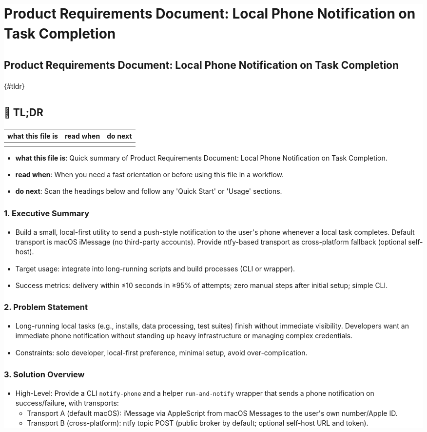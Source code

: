 



# Product Requirements Document: Local Phone Notification on Task Completion

## Product Requirements Document: Local Phone Notification on Task Completion

{#tldr}

## 🔎 TL;DR

| what this file is | read when | do next |
|---|---|---|
|  |  |  |

- **what this file is**: Quick summary of Product Requirements Document: Local Phone Notification on Task Completion.

- **read when**: When you need a fast orientation or before using this file in a workflow.

- **do next**: Scan the headings below and follow any 'Quick Start' or 'Usage' sections.

### 1. Executive Summary

- Build a small, local-first utility to send a push-style notification to the user's phone whenever a local task
completes. Default transport is macOS iMessage (no third-party accounts). Provide ntfy-based transport as cross-platform
fallback (optional self-host).

- Target usage: integrate into long-running scripts and build processes (CLI or wrapper).

- Success metrics: delivery within ≤10 seconds in ≥95% of attempts; zero manual steps after initial setup; simple CLI.

### 2. Problem Statement

- Long-running local tasks (e.g., installs, data processing, test suites) finish without immediate visibility.
Developers want an immediate phone notification without standing up heavy infrastructure or managing complex
credentials.

- Constraints: solo developer, local-first preference, minimal setup, avoid over-complication.

### 3. Solution Overview

- High-Level: Provide a CLI `notify-phone` and a helper `run-and-notify` wrapper that sends a phone notification on
success/failure, with transports:
  - Transport A (default macOS): iMessage via AppleScript from macOS Messages to the user's own number/Apple ID.
  - Transport B (cross-platform): ntfy topic POST (public broker by default; optional self-host URL and token).
